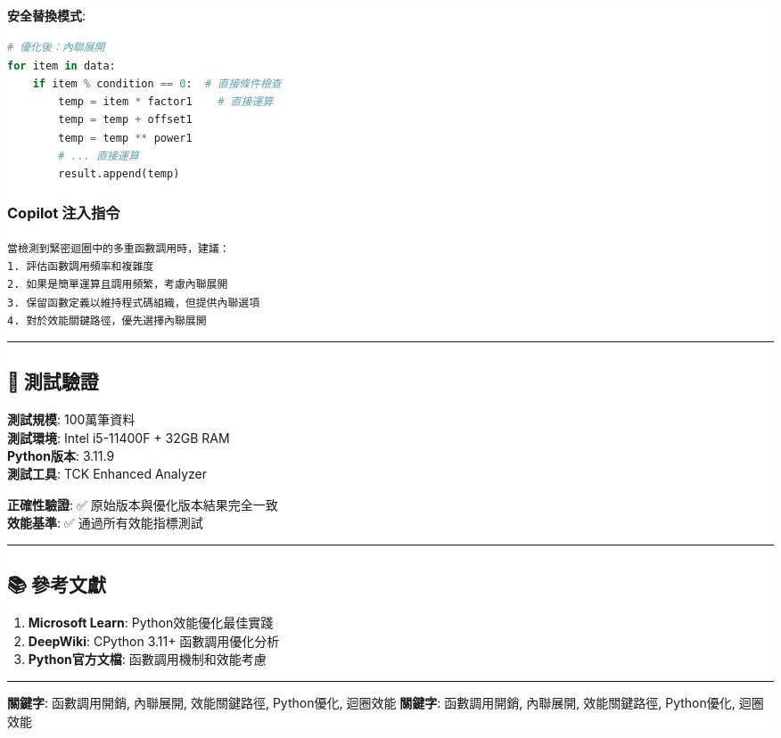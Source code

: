 **安全替換模式**:

```python
# 優化後：內聯展開
for item in data:
    if item % condition == 0:  # 直接條件檢查
        temp = item * factor1    # 直接運算
        temp = temp + offset1
        temp = temp ** power1
        # ... 直接運算
        result.append(temp)
```

### Copilot 注入指令

```
當檢測到緊密迴圈中的多重函數調用時，建議：
1. 評估函數調用頻率和複雜度
2. 如果是簡單運算且調用頻繁，考慮內聯展開
3. 保留函數定義以維持程式碼組織，但提供內聯選項
4. 對於效能關鍵路徑，優先選擇內聯展開
```

---

## 🔬 測試驗證

**測試規模**: 100萬筆資料  
**測試環境**: Intel i5-11400F + 32GB RAM  
**Python版本**: 3.11.9  
**測試工具**: TCK Enhanced Analyzer

**正確性驗證**: ✅ 原始版本與優化版本結果完全一致  
**效能基準**: ✅ 通過所有效能指標測試

---

## 📚 參考文獻

1. **Microsoft Learn**: Python效能優化最佳實踐
2. **DeepWiki**: CPython 3.11+ 函數調用優化分析
3. **Python官方文檔**: 函數調用機制和效能考慮

---

**關鍵字**: 函數調用開銷, 內聯展開, 效能關鍵路徑, Python優化, 迴圈效能</content>
**關鍵字**: 函數調用開銷, 內聯展開, 效能關鍵路徑, Python優化, 迴圈效能
